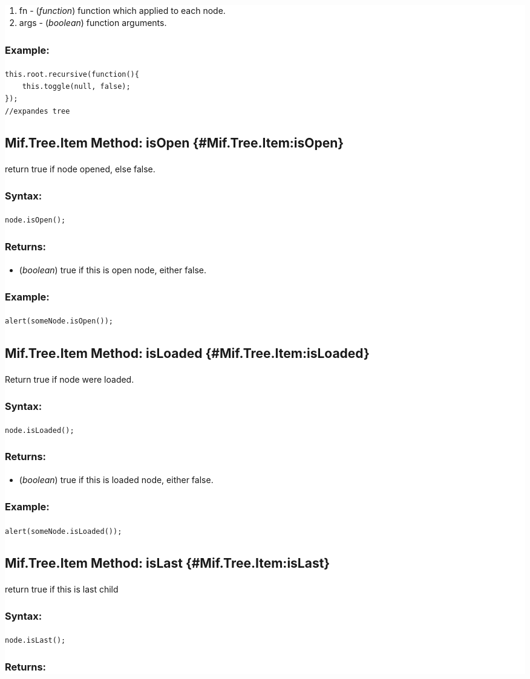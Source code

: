 1. fn - (*function*) function which applied to each node.
2. args - (*boolean*) function arguments.

### Example:
	
	this.root.recursive(function(){
		this.toggle(null, false);
	});
	//expandes tree

Mif.Tree.Item Method: isOpen {#Mif.Tree.Item:isOpen}
----------------------------------------------------

return true if node opened, else false.

### Syntax:

	node.isOpen();
	
### Returns:
	
* (*boolean*) true if this is open node, either false.

### Example:
	
	alert(someNode.isOpen());

Mif.Tree.Item Method: isLoaded {#Mif.Tree.Item:isLoaded}
--------------------------------------------------------

Return true if node were loaded.

### Syntax:

	node.isLoaded();
	
### Returns:

* (*boolean*) true if this is loaded node, either false.

### Example:
	
	alert(someNode.isLoaded());




Mif.Tree.Item Method: isLast {#Mif.Tree.Item:isLast}
-----------------------------------------------------

return true if this is last child

### Syntax:

	node.isLast();
	
### Returns:
